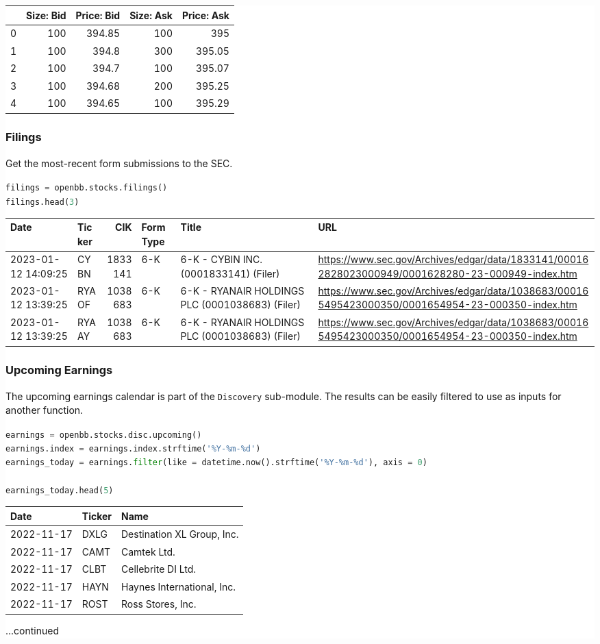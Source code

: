 |     | Size: Bid | Price: Bid | Size: Ask | Price: Ask |
| --: | --------: | ---------: | --------: | ---------: |
|   0 |       100 |     394.85 |       100 |        395 |
|   1 |       100 |      394.8 |       300 |     395.05 |
|   2 |       100 |      394.7 |       100 |     395.07 |
|   3 |       100 |     394.68 |       200 |     395.25 |
|   4 |       100 |     394.65 |       100 |     395.29 |

### Filings

Get the most-recent form submissions to the SEC.

```python
filings = openbb.stocks.filings()
filings.head(3)
```

| Date                | Ticker   |     CIK | Form Type   | Title                                           | URL                                                                                               |
|:--------------------|:---------|--------:|:------------|:------------------------------------------------|:--------------------------------------------------------------------------------------------------|
| 2023-01-12 14:09:25 | CYBN     | 1833141 | 6-K         | 6-K - CYBIN INC. (0001833141) (Filer)           | https://www.sec.gov/Archives/edgar/data/1833141/000162828023000949/0001628280-23-000949-index.htm |
| 2023-01-12 13:39:25 | RYAOF    | 1038683 | 6-K         | 6-K - RYANAIR HOLDINGS PLC (0001038683) (Filer) | https://www.sec.gov/Archives/edgar/data/1038683/000165495423000350/0001654954-23-000350-index.htm |
| 2023-01-12 13:39:25 | RYAAY    | 1038683 | 6-K         | 6-K - RYANAIR HOLDINGS PLC (0001038683) (Filer) | https://www.sec.gov/Archives/edgar/data/1038683/000165495423000350/0001654954-23-000350-index.htm |

### Upcoming Earnings

The upcoming earnings calendar is part of the `Discovery` sub-module. The results can be easily filtered to use as inputs for another function.

```python
earnings = openbb.stocks.disc.upcoming()
earnings.index = earnings.index.strftime('%Y-%m-%d')
earnings_today = earnings.filter(like = datetime.now().strftime('%Y-%m-%d'), axis = 0)

earnings_today.head(5)
```

| Date       | Ticker | Name                       |
| :--------- | :----- | :------------------------- |
| 2022-11-17 | DXLG   | Destination XL Group, Inc. |
| 2022-11-17 | CAMT   | Camtek Ltd.                |
| 2022-11-17 | CLBT   | Cellebrite DI Ltd.         |
| 2022-11-17 | HAYN   | Haynes International, Inc. |
| 2022-11-17 | ROST   | Ross Stores, Inc.          |

...continued
